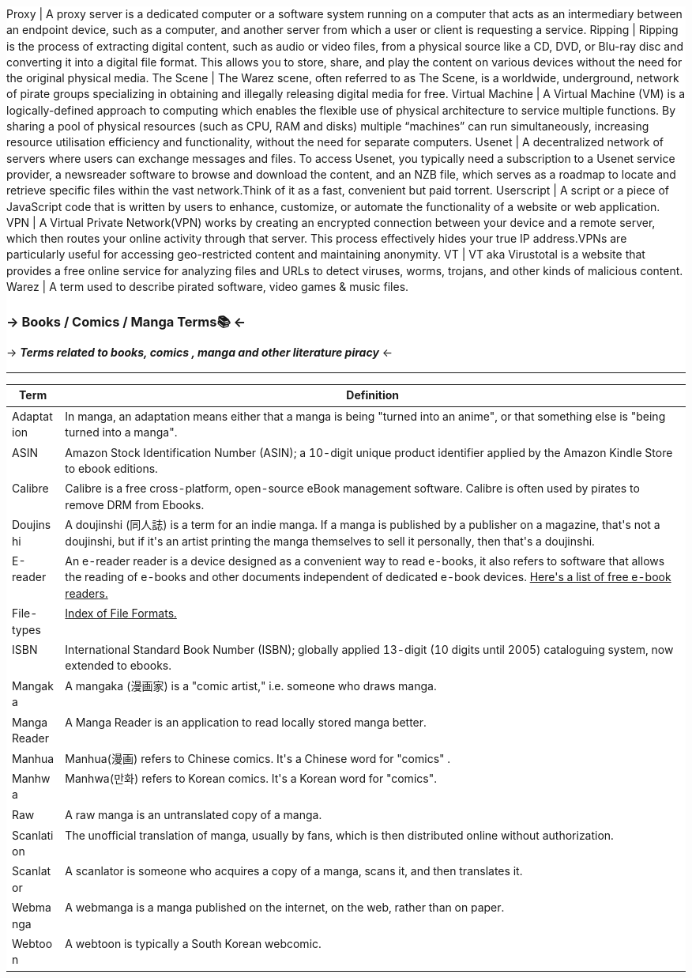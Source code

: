 Proxy   | A proxy server is a dedicated computer or a software system running on a computer that acts as an intermediary between an endpoint device, such as a computer, and another server from which a user or client is requesting a service.
Ripping | Ripping is the process of extracting digital content, such as audio or video files, from a physical source like a CD, DVD, or Blu-ray disc and converting it into a digital file format. This allows you to store, share, and play the content on various devices without the need for the original physical media.
The Scene   | The Warez scene, often referred to as The Scene, is a worldwide, underground, network of pirate groups specializing in obtaining and illegally releasing digital media for free.
Virtual Machine   | A Virtual Machine (VM) is a logically-defined approach to computing which enables the flexible use of physical architecture to service multiple functions. By sharing a pool of physical resources (such as CPU, RAM and disks) multiple “machines” can run simultaneously, increasing resource utilisation efficiency and functionality, without the need for separate computers. 
Usenet | A decentralized network of servers where users can exchange messages and files. To access Usenet, you typically need a subscription to a Usenet service provider, a newsreader software to browse and download the content, and an NZB file, which serves as a roadmap to locate and retrieve specific files within the vast network.Think of it as a fast, convenient but paid torrent.
Userscript | A script or a piece of JavaScript code that is written by users to enhance, customize, or automate the functionality of a website or web application.
VPN | A Virtual Private Network(VPN)  works by creating an encrypted connection between your device and a remote server, which then routes your online activity through that server. This process effectively hides your true IP address.VPNs are particularly useful for accessing geo-restricted content and maintaining anonymity.
VT | VT aka Virustotal is a website that provides a free online service for analyzing files and URLs to detect viruses, worms, trojans, and other kinds of malicious content.
Warez | A term used to describe pirated software, video games & music files.


### -> Books / Comics / Manga Terms📚 <- 
-> ***Terms related to books, comics , manga and other literature piracy*** <- 
***
**Term** | **Definition**
------ | ------
Adaptation | In manga, an adaptation means either that a manga is being "turned into an anime", or that something else is "being turned into a manga".
ASIN |  Amazon Stock Identification Number (ASIN); a 10-digit unique product identifier applied by the Amazon Kindle Store to ebook editions.
Calibre | Calibre is a free cross-platform, open-source eBook management software. Calibre is often used by pirates to remove DRM from Ebooks.
Doujinshi  |A doujinshi (同人誌) is a term for an indie manga. If a manga is published by a publisher on a magazine, that's not a doujinshi, but if it's an artist printing the manga themselves to sell it personally, then that's a doujinshi.
E-reader | An e-reader reader is a device designed as a convenient way to read e-books, it also refers to software that allows the reading of e-books and other documents independent of dedicated e-book devices. [Here's a list of free e-book readers.](https://fmhy.pages.dev/readingpiracyguide/#ebook-readers)
File-types | [Index of File Formats.](https://en.wikipedia.org/wiki/Comparison_of_e-book_formats)
ISBN | International Standard Book Number (ISBN); globally applied 13-digit (10 digits until 2005) cataloguing system, now extended to ebooks. 
Mangaka | A mangaka (漫画家) is a "comic artist," i.e. someone who draws manga.
Manga Reader | A Manga Reader is an application to read locally stored manga better.
Manhua | Manhua(漫画) refers to Chinese comics. It's a Chinese word for "comics" .
Manhwa | Manhwa(만화) refers to Korean comics. It's a Korean word for "comics".
Raw | A raw manga is an untranslated copy of a manga.
Scanlation | The unofficial translation of manga, usually by fans, which is then distributed online without authorization.
Scanlator | A scanlator is someone who acquires a copy of a manga, scans it, and then translates it.
Webmanga | A webmanga is a manga published on the internet, on the web, rather than on paper.
Webtoon | A webtoon is typically a South Korean webcomic. 
